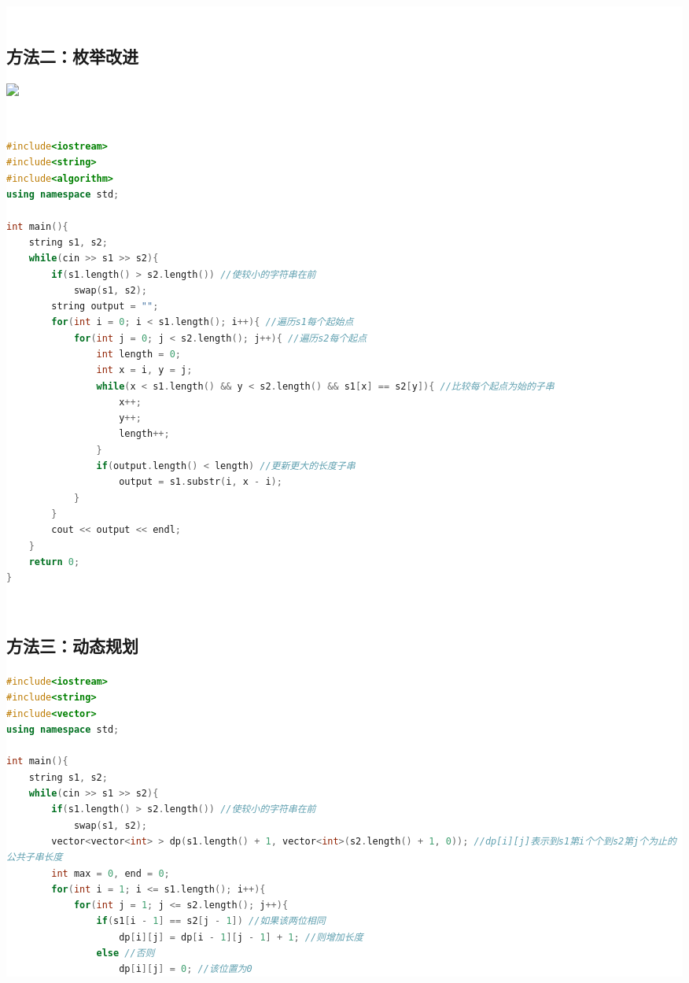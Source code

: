![](data:image/gif;base64,R0lGODlhAQABAPABAP///wAAACH5BAEKAAAALAAAAAABAAEAAAICRAEAOw== "点击并拖拽以移动")

## 方法二：枚举改进

![](https://img-blog.csdnimg.cn/img_convert/c7f3b08a9b6245dac42712daea0fee9c.gif)​

![](data:image/gif;base64,R0lGODlhAQABAPABAP///wAAACH5BAEKAAAALAAAAAABAAEAAAICRAEAOw== "点击并拖拽以移动")

```cpp
#include<iostream>
#include<string>
#include<algorithm>
using namespace std;

int main(){
    string s1, s2;
    while(cin >> s1 >> s2){
        if(s1.length() > s2.length()) //使较小的字符串在前
            swap(s1, s2);
        string output = "";
        for(int i = 0; i < s1.length(); i++){ //遍历s1每个起始点
            for(int j = 0; j < s2.length(); j++){ //遍历s2每个起点
                int length = 0;
                int x = i, y = j;
                while(x < s1.length() && y < s2.length() && s1[x] == s2[y]){ //比较每个起点为始的子串
                    x++;
                    y++;
                    length++;
                }
                if(output.length() < length) //更新更大的长度子串
                    output = s1.substr(i, x - i);
            }
        }
        cout << output << endl;
    }
    return 0;
}
```

![](data:image/gif;base64,R0lGODlhAQABAPABAP///wAAACH5BAEKAAAALAAAAAABAAEAAAICRAEAOw== "点击并拖拽以移动")

## 方法三：动态规划

```cpp
#include<iostream>
#include<string>
#include<vector>
using namespace std;

int main(){
    string s1, s2;
    while(cin >> s1 >> s2){
        if(s1.length() > s2.length()) //使较小的字符串在前
            swap(s1, s2);
        vector<vector<int> > dp(s1.length() + 1, vector<int>(s2.length() + 1, 0)); //dp[i][j]表示到s1第i个个到s2第j个为止的公共子串长度
        int max = 0, end = 0;
        for(int i = 1; i <= s1.length(); i++){
            for(int j = 1; j <= s2.length(); j++){
                if(s1[i - 1] == s2[j - 1]) //如果该两位相同
                    dp[i][j] = dp[i - 1][j - 1] + 1; //则增加长度
                else //否则
                    dp[i][j] = 0; //该位置为0
```